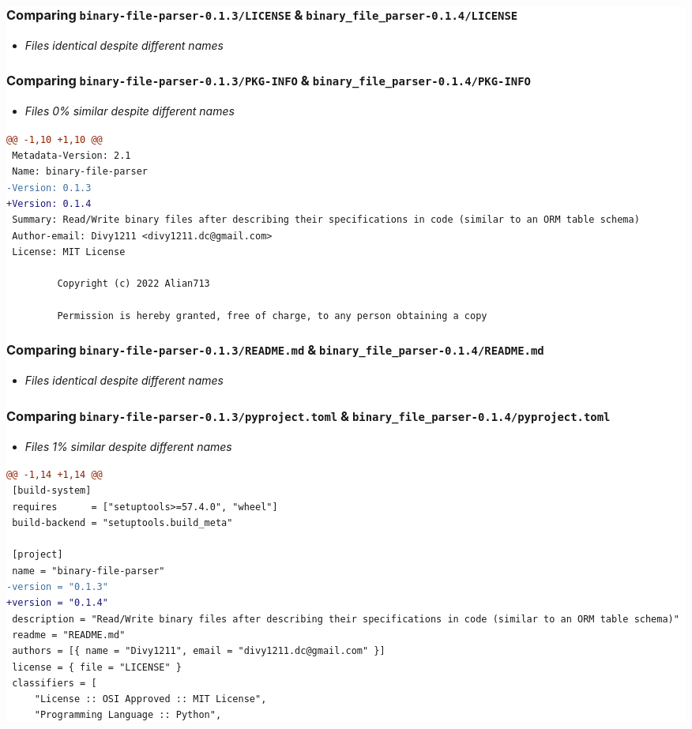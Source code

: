 ### Comparing `binary-file-parser-0.1.3/LICENSE` & `binary_file_parser-0.1.4/LICENSE`

 * *Files identical despite different names*

### Comparing `binary-file-parser-0.1.3/PKG-INFO` & `binary_file_parser-0.1.4/PKG-INFO`

 * *Files 0% similar despite different names*

```diff
@@ -1,10 +1,10 @@
 Metadata-Version: 2.1
 Name: binary-file-parser
-Version: 0.1.3
+Version: 0.1.4
 Summary: Read/Write binary files after describing their specifications in code (similar to an ORM table schema)
 Author-email: Divy1211 <divy1211.dc@gmail.com>
 License: MIT License
         
         Copyright (c) 2022 Alian713
         
         Permission is hereby granted, free of charge, to any person obtaining a copy
```

### Comparing `binary-file-parser-0.1.3/README.md` & `binary_file_parser-0.1.4/README.md`

 * *Files identical despite different names*

### Comparing `binary-file-parser-0.1.3/pyproject.toml` & `binary_file_parser-0.1.4/pyproject.toml`

 * *Files 1% similar despite different names*

```diff
@@ -1,14 +1,14 @@
 [build-system]
 requires      = ["setuptools>=57.4.0", "wheel"]
 build-backend = "setuptools.build_meta"
 
 [project]
 name = "binary-file-parser"
-version = "0.1.3"
+version = "0.1.4"
 description = "Read/Write binary files after describing their specifications in code (similar to an ORM table schema)"
 readme = "README.md"
 authors = [{ name = "Divy1211", email = "divy1211.dc@gmail.com" }]
 license = { file = "LICENSE" }
 classifiers = [
     "License :: OSI Approved :: MIT License",
     "Programming Language :: Python",
```
